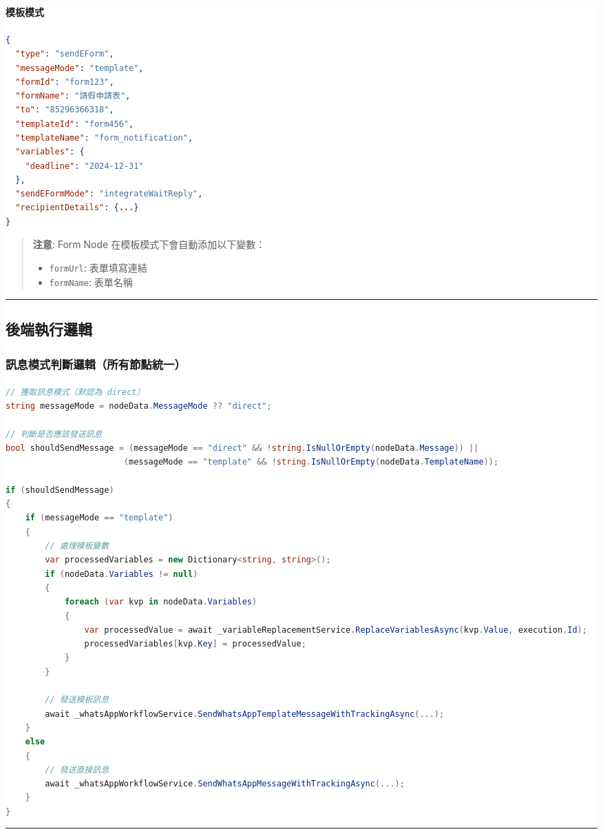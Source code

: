 #### 模板模式
```json
{
  "type": "sendEForm",
  "messageMode": "template",
  "formId": "form123",
  "formName": "請假申請表",
  "to": "85296366318",
  "templateId": "form456",
  "templateName": "form_notification",
  "variables": {
    "deadline": "2024-12-31"
  },
  "sendEFormMode": "integrateWaitReply",
  "recipientDetails": {...}
}
```

> **注意**: Form Node 在模板模式下會自動添加以下變數：
> - `formUrl`: 表單填寫連結
> - `formName`: 表單名稱

---

## 後端執行邏輯

### 訊息模式判斷邏輯（所有節點統一）

```csharp
// 獲取訊息模式（默認為 direct）
string messageMode = nodeData.MessageMode ?? "direct";

// 判斷是否應該發送訊息
bool shouldSendMessage = (messageMode == "direct" && !string.IsNullOrEmpty(nodeData.Message)) ||
                        (messageMode == "template" && !string.IsNullOrEmpty(nodeData.TemplateName));

if (shouldSendMessage)
{
    if (messageMode == "template")
    {
        // 處理模板變數
        var processedVariables = new Dictionary<string, string>();
        if (nodeData.Variables != null)
        {
            foreach (var kvp in nodeData.Variables)
            {
                var processedValue = await _variableReplacementService.ReplaceVariablesAsync(kvp.Value, execution.Id);
                processedVariables[kvp.Key] = processedValue;
            }
        }
        
        // 發送模板訊息
        await _whatsAppWorkflowService.SendWhatsAppTemplateMessageWithTrackingAsync(...);
    }
    else
    {
        // 發送直接訊息
        await _whatsAppWorkflowService.SendWhatsAppMessageWithTrackingAsync(...);
    }
}
```

---